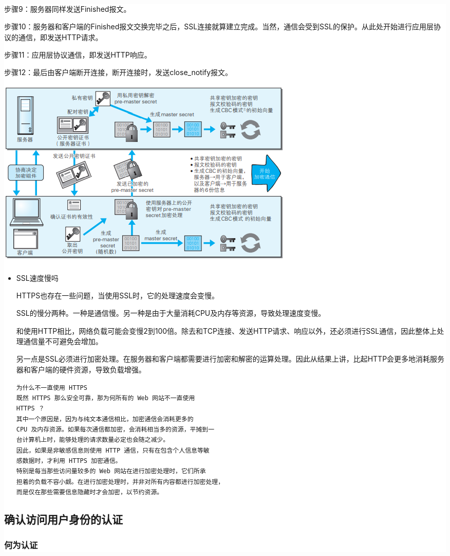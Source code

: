 步骤9：服务器同样发送Finished报文。

步骤10：服务器和客户端的Finished报文交换完毕之后，SSL连接就算建立完成。当然，通信会受到SSL的保护。从此处开始进行应用层协议的通信，即发送HTTP请求。

步骤11：应用层协议通信，即发送HTTP响应。

步骤12：最后由客户端断开连接，断开连接时，发送close_notify报文。

![仅使用公开密钥进行通信的过程.png](/images/仅使用公开密钥进行通信的过程.png)

- SSL速度慢吗

  HTTPS也存在一些问题，当使用SSL时，它的处理速度会变慢。

  SSL的慢分两种。一种是通信慢。另一种是由于大量消耗CPU及内存等资源，导致处理速度变慢。

  和使用HTTP相比，网络负载可能会变慢2到100倍。除去和TCP连接、发送HTTP请求、响应以外，还必须进行SSL通信，因此整体上处理通信量不可避免会增加。

  另一点是SSL必须进行加密处理。在服务器和客户端都需要进行加密和解密的运算处理。因此从结果上讲，比起HTTP会更多地消耗服务器和客户端的硬件资源，导致负载增强。

  ```
  为什么不一直使用 HTTPS
  既然 HTTPS 那么安全可靠，那为何所有的 Web 网站不一直使用
  HTTPS ？ 
  其中一个原因是，因为与纯文本通信相比，加密通信会消耗更多的
  CPU 及内存资源。如果每次通信都加密，会消耗相当多的资源，平摊到一
  台计算机上时，能够处理的请求数量必定也会随之减少。 
  因此，如果是非敏感信息则使用 HTTP 通信，只有在包含个人信息等敏
  感数据时，才利用 HTTPS 加密通信。 
  特别是每当那些访问量较多的 Web 网站在进行加密处理时，它们所承
  担着的负载不容小觑。在进行加密处理时，并非对所有内容都进行加密处理，
  而是仅在那些需要信息隐藏时才会加密，以节约资源。
  ```

## 确认访问用户身份的认证

### 何为认证
